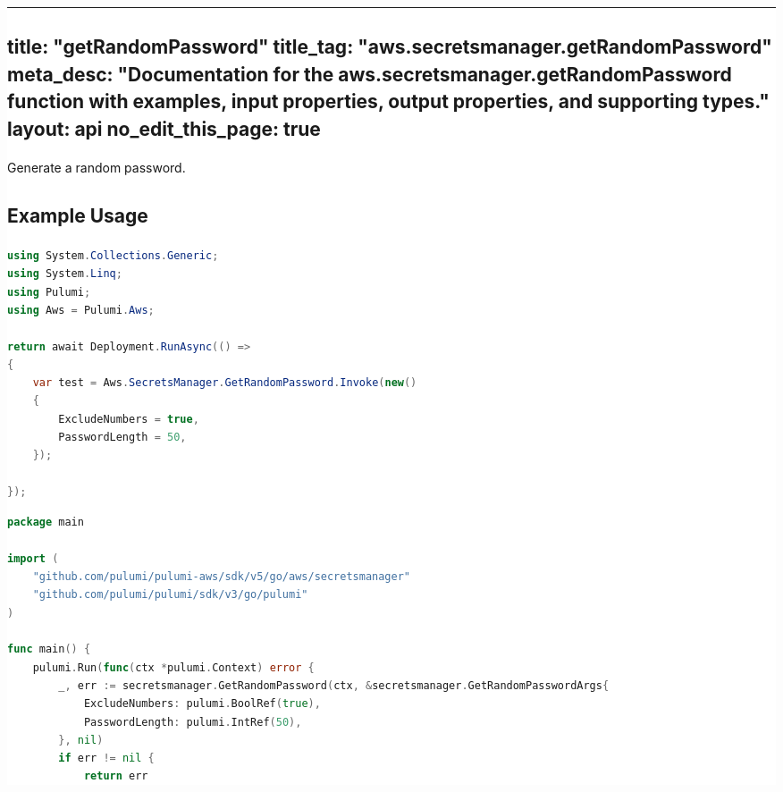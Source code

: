 
---
title: "getRandomPassword"
title_tag: "aws.secretsmanager.getRandomPassword"
meta_desc: "Documentation for the aws.secretsmanager.getRandomPassword function with examples, input properties, output properties, and supporting types."
layout: api
no_edit_this_page: true
---






Generate a random password.


<div><pulumi-examples>

## Example Usage

<div><pulumi-chooser type="language" options="typescript,python,go,csharp,java,yaml"></pulumi-chooser></div>





<div>
<pulumi-choosable type="language" values="csharp">

```csharp
using System.Collections.Generic;
using System.Linq;
using Pulumi;
using Aws = Pulumi.Aws;

return await Deployment.RunAsync(() => 
{
    var test = Aws.SecretsManager.GetRandomPassword.Invoke(new()
    {
        ExcludeNumbers = true,
        PasswordLength = 50,
    });

});
```


</pulumi-choosable>
</div>


<div>
<pulumi-choosable type="language" values="go">

```go
package main

import (
	"github.com/pulumi/pulumi-aws/sdk/v5/go/aws/secretsmanager"
	"github.com/pulumi/pulumi/sdk/v3/go/pulumi"
)

func main() {
	pulumi.Run(func(ctx *pulumi.Context) error {
		_, err := secretsmanager.GetRandomPassword(ctx, &secretsmanager.GetRandomPasswordArgs{
			ExcludeNumbers: pulumi.BoolRef(true),
			PasswordLength: pulumi.IntRef(50),
		}, nil)
		if err != nil {
			return err
```